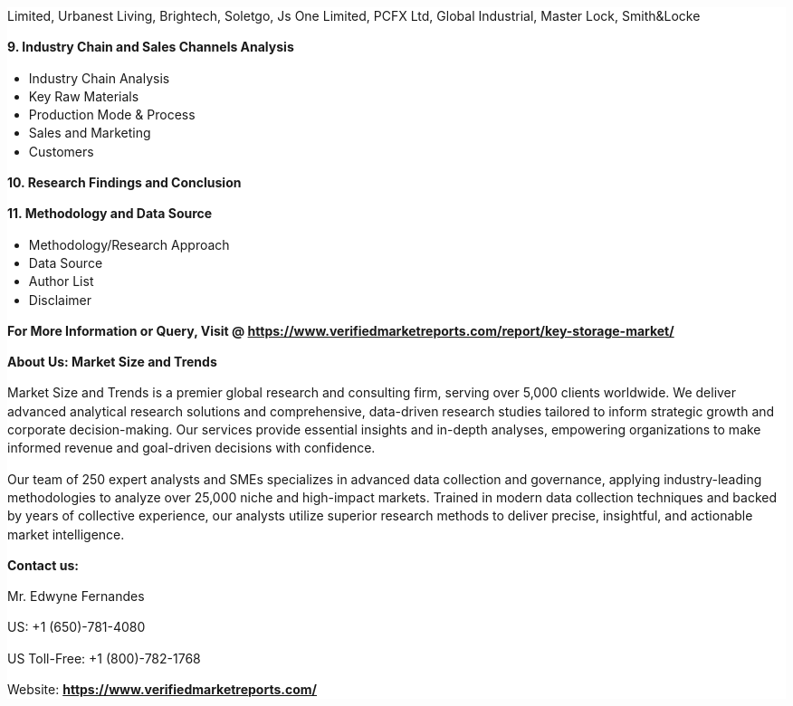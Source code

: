 Limited, Urbanest Living, Brightech, Soletgo, Js One Limited, PCFX Ltd, Global Industrial, Master Lock, Smith&Locke</strong></p><p><strong>9. Industry Chain and Sales Channels Analysis</strong></p><ul><li>Industry Chain Analysis</li><li>Key Raw Materials</li><li>Production Mode &amp; Process</li><li>Sales and Marketing</li><li>Customers</li></ul><p><strong>10. Research Findings and Conclusion</strong></p><p><strong>11. Methodology and Data Source</strong></p><ul><li>Methodology/Research Approach</li><li>Data Source</li><li>Author List</li><li>Disclaimer</li></ul></p><p><strong>For More Information or Query, Visit @ <a href="https://www.verifiedmarketreports.com/report/key-storage-market/">https://www.verifiedmarketreports.com/report/key-storage-market/</a></strong></p><p><strong>About Us: Market Size and Trends</strong></p><p>Market Size and Trends is a premier global research and consulting firm, serving over 5,000 clients worldwide. We deliver advanced analytical research solutions and comprehensive, data-driven research studies tailored to inform strategic growth and corporate decision-making. Our services provide essential insights and in-depth analyses, empowering organizations to make informed revenue and goal-driven decisions with confidence.</p><p>Our team of 250 expert analysts and SMEs specializes in advanced data collection and governance, applying industry-leading methodologies to analyze over 25,000 niche and high-impact markets. Trained in modern data collection techniques and backed by years of collective experience, our analysts utilize superior research methods to deliver precise, insightful, and actionable market intelligence.</p><p><strong>Contact us:</strong></p><p>Mr. Edwyne Fernandes</p><p>US: +1 (650)-781-4080</p><p>US Toll-Free: +1 (800)-782-1768</p><p>Website: <strong><a href="https://www.verifiedmarketreports.com/">https://www.verifiedmarketreports.com/</a></strong></p>
